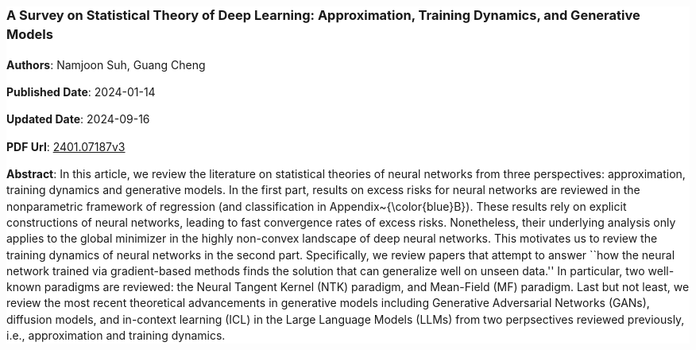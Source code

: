 
### A Survey on Statistical Theory of Deep Learning: Approximation, Training Dynamics, and Generative Models
**Authors**: Namjoon Suh, Guang Cheng

**Published Date**: 2024-01-14

**Updated Date**: 2024-09-16

**PDF Url**: [2401.07187v3](http://arxiv.org/pdf/2401.07187v3)

**Abstract**: In this article, we review the literature on statistical theories of neural
networks from three perspectives: approximation, training dynamics and
generative models. In the first part, results on excess risks for neural
networks are reviewed in the nonparametric framework of regression (and
classification in Appendix~{\color{blue}B}). These results rely on explicit
constructions of neural networks, leading to fast convergence rates of excess
risks. Nonetheless, their underlying analysis only applies to the global
minimizer in the highly non-convex landscape of deep neural networks. This
motivates us to review the training dynamics of neural networks in the second
part. Specifically, we review papers that attempt to answer ``how the neural
network trained via gradient-based methods finds the solution that can
generalize well on unseen data.'' In particular, two well-known paradigms are
reviewed: the Neural Tangent Kernel (NTK) paradigm, and Mean-Field (MF)
paradigm. Last but not least, we review the most recent theoretical
advancements in generative models including Generative Adversarial Networks
(GANs), diffusion models, and in-context learning (ICL) in the Large Language
Models (LLMs) from two perpsectives reviewed previously, i.e., approximation
and training dynamics.


